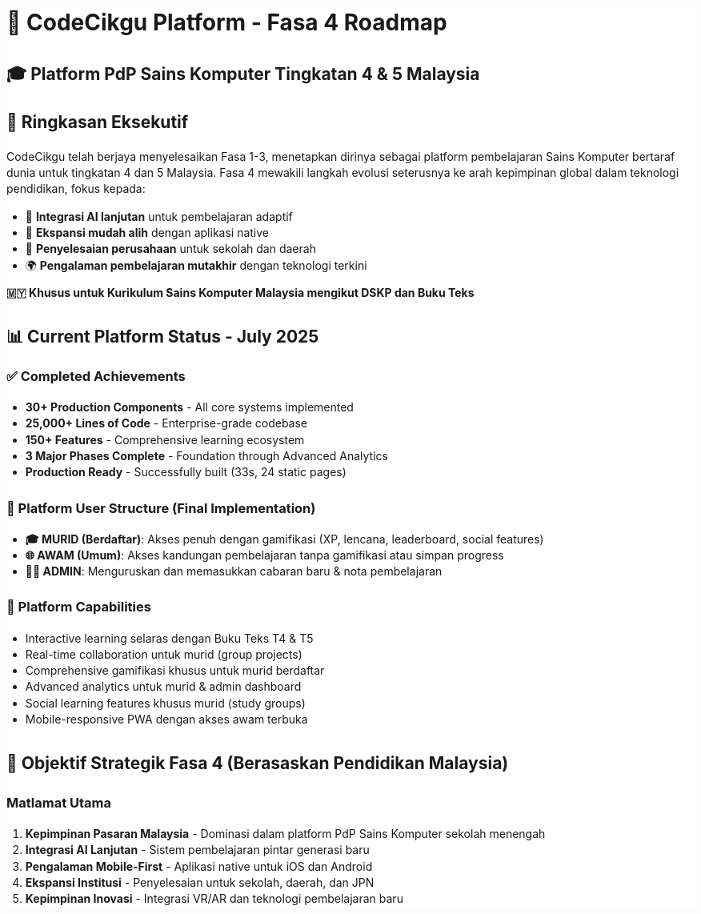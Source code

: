 # 🚀 CodeCikgu Platform - Fasa 4 Roadmap
## 🎓 Platform PdP Sains Komputer Tingkatan 4 & 5 Malaysia

## 🎯 **Ringkasan Eksekutif**

CodeCikgu telah berjaya menyelesaikan Fasa 1-3, menetapkan dirinya sebagai platform pembelajaran Sains Komputer bertaraf dunia untuk tingkatan 4 dan 5 Malaysia. Fasa 4 mewakili langkah evolusi seterusnya ke arah kepimpinan global dalam teknologi pendidikan, fokus kepada:

- 🤖 **Integrasi AI lanjutan** untuk pembelajaran adaptif
- 📱 **Ekspansi mudah alih** dengan aplikasi native
- 🏫 **Penyelesaian perusahaan** untuk sekolah dan daerah
- 🌍 **Pengalaman pembelajaran mutakhir** dengan teknologi terkini

**🇲🇾 Khusus untuk Kurikulum Sains Komputer Malaysia mengikut DSKP dan Buku Teks**

## 📊 **Current Platform Status - July 2025**

### **✅ Completed Achievements**
- **30+ Production Components** - All core systems implemented
- **25,000+ Lines of Code** - Enterprise-grade codebase
- **150+ Features** - Comprehensive learning ecosystem
- **3 Major Phases Complete** - Foundation through Advanced Analytics
- **Production Ready** - Successfully built (33s, 24 static pages)

### **👥 Platform User Structure (Final Implementation)**
- **🎓 MURID (Berdaftar)**: Akses penuh dengan gamifikasi (XP, lencana, leaderboard, social features)
- **🌐 AWAM (Umum)**: Akses kandungan pembelajaran tanpa gamifikasi atau simpan progress
- **👨‍💼 ADMIN**: Menguruskan dan memasukkan cabaran baru & nota pembelajaran

### **🌟 Platform Capabilities**
- Interactive learning selaras dengan Buku Teks T4 & T5
- Real-time collaboration untuk murid (group projects)
- Comprehensive gamifikasi khusus untuk murid berdaftar
- Advanced analytics untuk murid & admin dashboard
- Social learning features khusus murid (study groups)
- Mobile-responsive PWA dengan akses awam terbuka

## 🎯 **Objektif Strategik Fasa 4 (Berasaskan Pendidikan Malaysia)**

### **Matlamat Utama**
1. **Kepimpinan Pasaran Malaysia** - Dominasi dalam platform PdP Sains Komputer sekolah menengah
2. **Integrasi AI Lanjutan** - Sistem pembelajaran pintar generasi baru
3. **Pengalaman Mobile-First** - Aplikasi native untuk iOS dan Android
4. **Ekspansi Institusi** - Penyelesaian untuk sekolah, daerah, dan JPN
5. **Kepimpinan Inovasi** - Integrasi VR/AR dan teknologi pembelajaran baru
